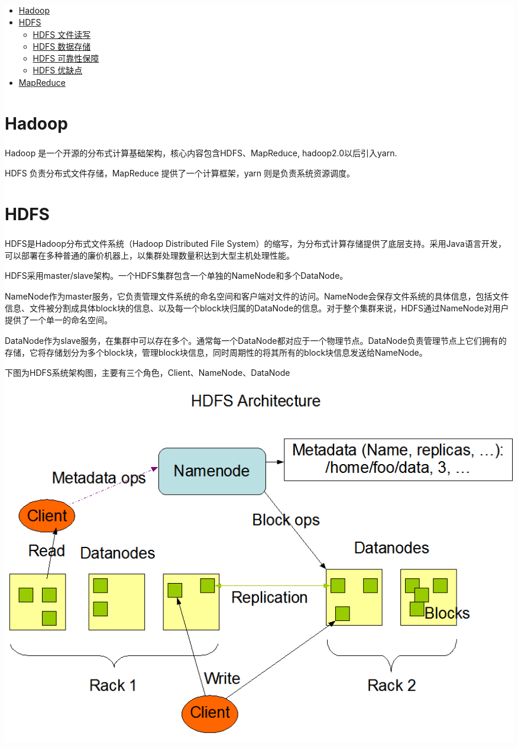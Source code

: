 

* [Hadoop](#hadoop)
* [HDFS](#hdfs)
    * [HDFS 文件读写](#hdfs-文件读写)
    * [HDFS 数据存储](#hdfs-数据存储)
    * [HDFS 可靠性保障](#hdfs-可靠性保障)
    * [HDFS 优缺点](#hdfs-优缺点)
* [MapReduce](#mapreduce)


# Hadoop

Hadoop 是一个开源的分布式计算基础架构，核心内容包含HDFS、MapReduce, hadoop2.0以后引入yarn.

HDFS 负责分布式文件存储，MapReduce 提供了一个计算框架，yarn 则是负责系统资源调度。

# HDFS

HDFS是Hadoop分布式文件系统（Hadoop Distributed File System）的缩写，为分布式计算存储提供了底层支持。采用Java语言开发，可以部署在多种普通的廉价机器上，以集群处理数量积达到大型主机处理性能。

HDFS采用master/slave架构。一个HDFS集群包含一个单独的NameNode和多个DataNode。

NameNode作为master服务，它负责管理文件系统的命名空间和客户端对文件的访问。NameNode会保存文件系统的具体信息，包括文件信息、文件被分割成具体block块的信息、以及每一个block块归属的DataNode的信息。对于整个集群来说，HDFS通过NameNode对用户提供了一个单一的命名空间。

DataNode作为slave服务，在集群中可以存在多个。通常每一个DataNode都对应于一个物理节点。DataNode负责管理节点上它们拥有的存储，它将存储划分为多个block块，管理block块信息，同时周期性的将其所有的block块信息发送给NameNode。

下图为HDFS系统架构图，主要有三个角色，Client、NameNode、DataNode

![](img/hdfsarchitecture.png)
